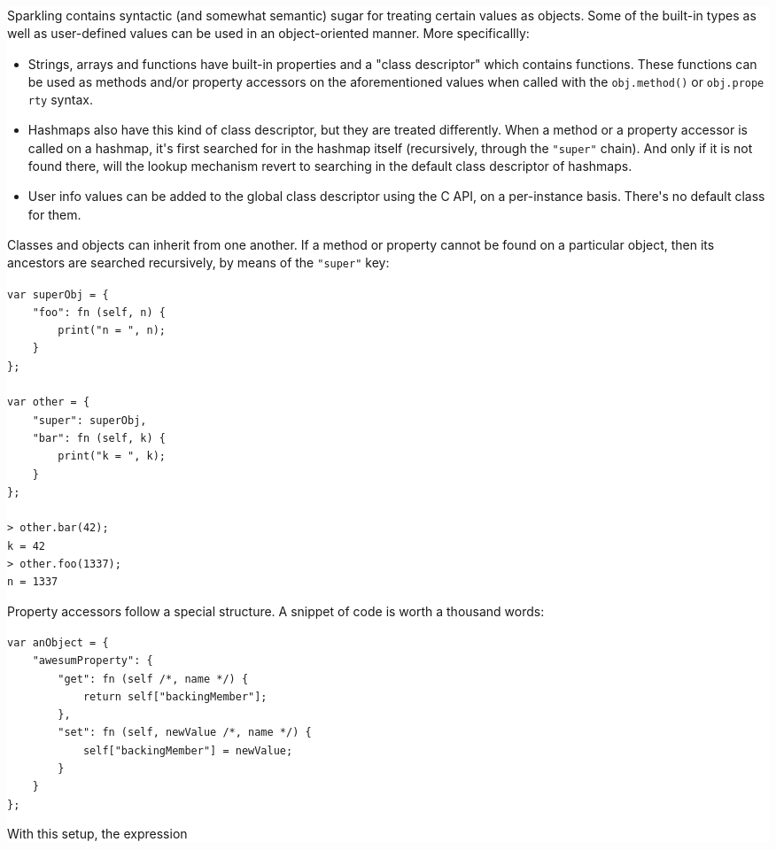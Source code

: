 Sparkling contains syntactic (and somewhat semantic) sugar for treating certain
values as objects. Some of the built-in types as well as user-defined values
can be used in an object-oriented manner. More specificallly:

 - Strings, arrays and functions have built-in properties and a "class
   descriptor" which contains functions. These functions can be used as
   methods and/or property accessors on the aforementioned values when
   called with the `obj.method()` or `obj.property` syntax.

 - Hashmaps also have this kind of class descriptor, but they are treated
   differently. When a method or a property accessor is called on a hashmap,
   it's first searched for in the hashmap itself (recursively, through the
   `"super"` chain). And only if it is not found there, will the lookup
   mechanism revert to searching in the default class descriptor of hashmaps.

 - User info values can be added to the global class descriptor using
   the C API, on a per-instance basis. There's no default class for them.

Classes and objects can inherit from one another. If a method or property
cannot be found on a particular object, then its ancestors are searched
recursively, by means of the `"super"` key:

	var superObj = {
		"foo": fn (self, n) {
			print("n = ", n);
		}
	};

	var other = {
		"super": superObj,
		"bar": fn (self, k) {
			print("k = ", k);
		}
	};

	> other.bar(42);
	k = 42
	> other.foo(1337);
	n = 1337

Property accessors follow a special structure. A snippet of code is worth a
thousand words:

    var anObject = {
        "awesumProperty": {
            "get": fn (self /*, name */) {
                return self["backingMember"];
            },
            "set": fn (self, newValue /*, name */) {
                self["backingMember"] = newValue;
            }
        }
    };

With this setup, the expression
